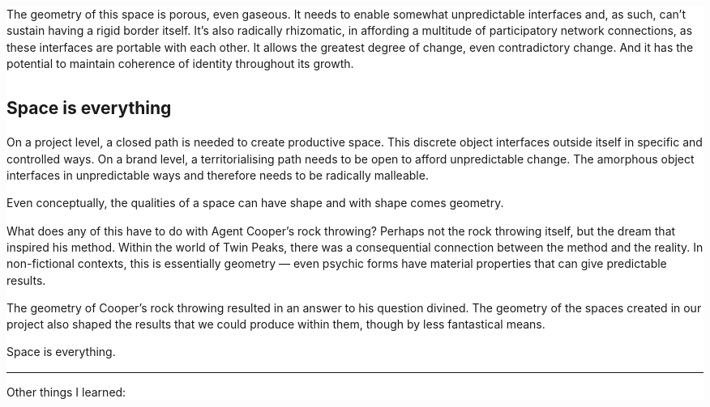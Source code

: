   <path d="M393.064,200.595 L386.637,197.325 L394.469,212.512 L398.555,195.92 z" fill="#000000" fill-opacity="1" stroke="#000000" stroke-width="6" stroke-opacity="1"/>
  <path d="M227.142,257.334 C203.94,269.851 189.431,282.653 193.566,310.745 C198.496,344.237 231.325,368.555 264.136,368.816" fill-opacity="0" stroke="#000000" stroke-width="6" stroke-linecap="round"/>
  <path d="M227.142,257.334 L226.316,264.498 L237.824,251.865 L220.847,253.817 z" fill="#000000" fill-opacity="1" stroke="#000000" stroke-width="6" stroke-opacity="1"/>
<path d="M264.136,348.184 C225.161,348.184 193.566,331.422 193.566,310.745" fill-opacity="0" stroke="#000000" stroke-width="6" stroke-linecap="round"/>
  <path d="M227.142,19.334 C203.94,31.851 189.431,44.653 193.566,72.745 C198.496,106.237 231.325,130.555 264.136,130.816" fill-opacity="0" stroke="#000000" stroke-width="6" stroke-linecap="round"/>
  <path d="M227.142,19.334 L226.316,26.498 L237.824,13.865 L220.847,15.817 z" fill="#000000" fill-opacity="1" stroke="#000000" stroke-width="6" stroke-opacity="1"/>
<path d="M264.136,110.184 C225.161,110.184 193.566,93.422 193.566,72.745" fill-opacity="0" stroke="#000000" stroke-width="6" stroke-linecap="round"/>
  <path d="M123.981,200.778 C111.465,177.576 98.662,163.067 70.571,167.202 C37.079,172.132 12.76,204.961 12.5,237.772" fill-opacity="0" stroke="#000000" stroke-width="6" stroke-linecap="round"/>
  <path d="M123.981,200.778 L116.818,199.952 L129.45,211.46 L127.499,194.483 z" fill="#000000" fill-opacity="1" stroke="#000000" stroke-width="6" stroke-opacity="1"/>
  <path d="M70.571,167.202 C86.693,167.202 100.357,181.217 105.064,200.595" fill-opacity="0" stroke="#000000" stroke-width="6" stroke-linecap="round"/>
  <path d="M105.064,200.595 L98.637,197.325 L106.469,212.512 L110.555,195.92 z" fill="#000000" fill-opacity="1" stroke="#000000" stroke-width="6" stroke-opacity="1"/>
</g>
</svg>

The geometry of this space is porous, even gaseous. It needs to enable somewhat unpredictable interfaces and, as such, can’t sustain having a rigid border itself. It’s also radically rhizomatic, in affording a multitude of participatory network connections, as these interfaces are portable with each other. It allows the greatest degree of change, even contradictory change. And it has the potential to maintain coherence of identity throughout its growth.

## Space is everything

On a project level, a closed path is needed to create productive space. This discrete object interfaces outside itself in specific and controlled ways. On a brand level, a territorialising path needs to be open to afford unpredictable change. The amorphous object interfaces in unpredictable ways and therefore needs to be radically malleable.

Even conceptually, the qualities of a space can have shape and with shape comes geometry.

What does any of this have to do with Agent Cooper’s rock throwing? Perhaps not the rock throwing itself, but the dream that inspired his method. Within the world of Twin Peaks, there was a consequential connection between the method and the reality. In non-fictional contexts, this is essentially geometry — even psychic forms have material properties that can give predictable results.

The geometry of Cooper’s rock throwing resulted in an answer to his question divined. The geometry of the spaces created in our project also shaped the results that we could produce within them, though by less fantastical means.

Space is everything.

***

Other things I learned:
